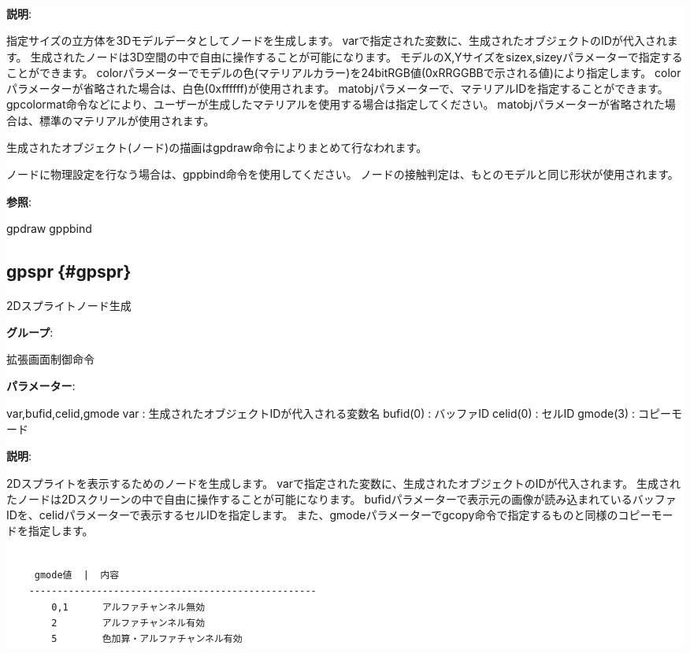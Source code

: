 __説明__:

指定サイズの立方体を3Dモデルデータとしてノードを生成します。
varで指定された変数に、生成されたオブジェクトのIDが代入されます。
生成されたノードは3D空間の中で自由に操作することが可能になります。
モデルのX,Yサイズをsizex,sizeyパラメーターで指定することができます。
colorパラメーターでモデルの色(マテリアルカラー)を24bitRGB値(0xRRGGBBで示される値)により指定します。
colorパラメーターが省略された場合は、白色(0xffffff)が使用されます。
matobjパラメーターで、マテリアルIDを指定することができます。
gpcolormat命令などにより、ユーザーが生成したマテリアルを使用する場合は指定してください。
matobjパラメーターが省略された場合は、標準のマテリアルが使用されます。

生成されたオブジェクト(ノード)の描画はgpdraw命令によりまとめて行なわれます。

ノードに物理設定を行なう場合は、gppbind命令を使用してください。
ノードの接触判定は、もとのモデルと同じ形状が使用されます。

__参照__:

gpdraw
gppbind



## gpspr {#gpspr}

2Dスプライトノード生成

__グループ__:

拡張画面制御命令

__パラメーター__:

var,bufid,celid,gmode
var      : 生成されたオブジェクトIDが代入される変数名
bufid(0) : バッファID
celid(0) : セルID
gmode(3) : コピーモード

__説明__:

2Dスプライトを表示するためのノードを生成します。
varで指定された変数に、生成されたオブジェクトのIDが代入されます。
生成されたノードは2Dスクリーンの中で自由に操作することが可能になります。
bufidパラメーターで表示元の画像が読み込まれているバッファIDを、celidパラメーターで表示するセルIDを指定します。
また、gmodeパラメーターでgcopy命令で指定するものと同様のコピーモードを指定します。

```

	 gmode値  |  内容
	---------------------------------------------------
	    0,1      アルファチャンネル無効
	    2        アルファチャンネル有効
	    5        色加算・アルファチャンネル有効

```
